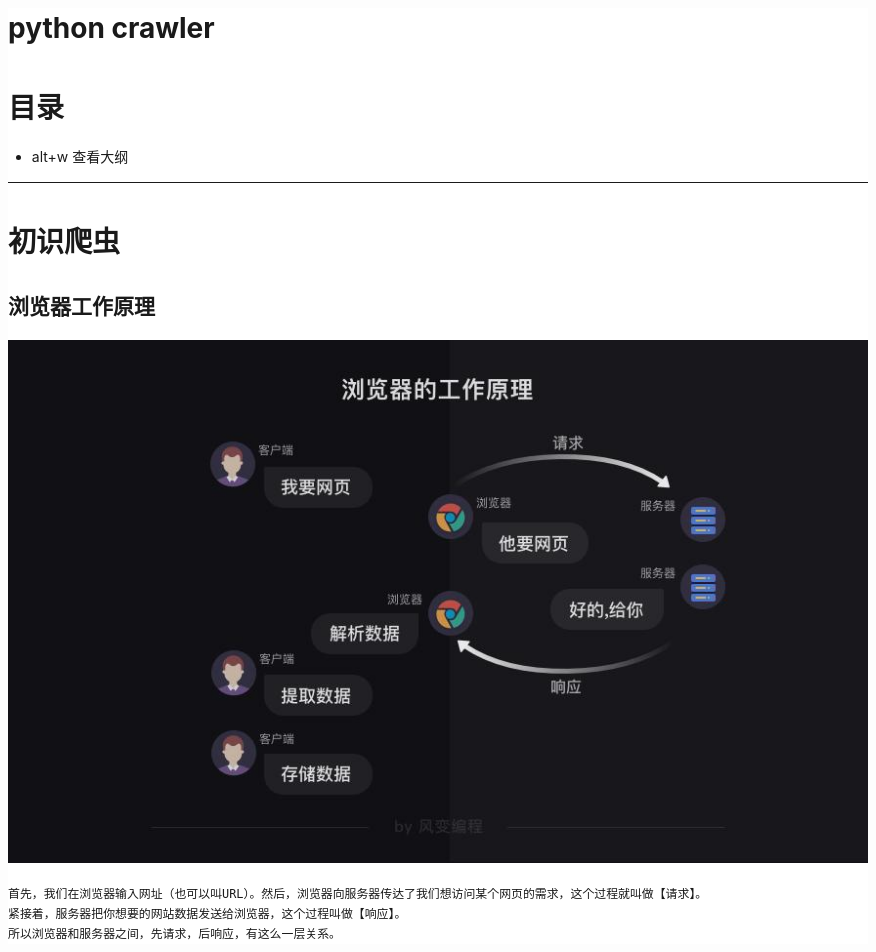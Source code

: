 # python crawler



# 目录
- alt+w 查看大纲

---

# 初识爬虫

## 浏览器工作原理

![](crawlernote_files/1.jpg)

	首先，我们在浏览器输入网址（也可以叫URL）。然后，浏览器向服务器传达了我们想访问某个网页的需求，这个过程就叫做【请求】。
	紧接着，服务器把你想要的网站数据发送给浏览器，这个过程叫做【响应】。
	所以浏览器和服务器之间，先请求，后响应，有这么一层关系。
